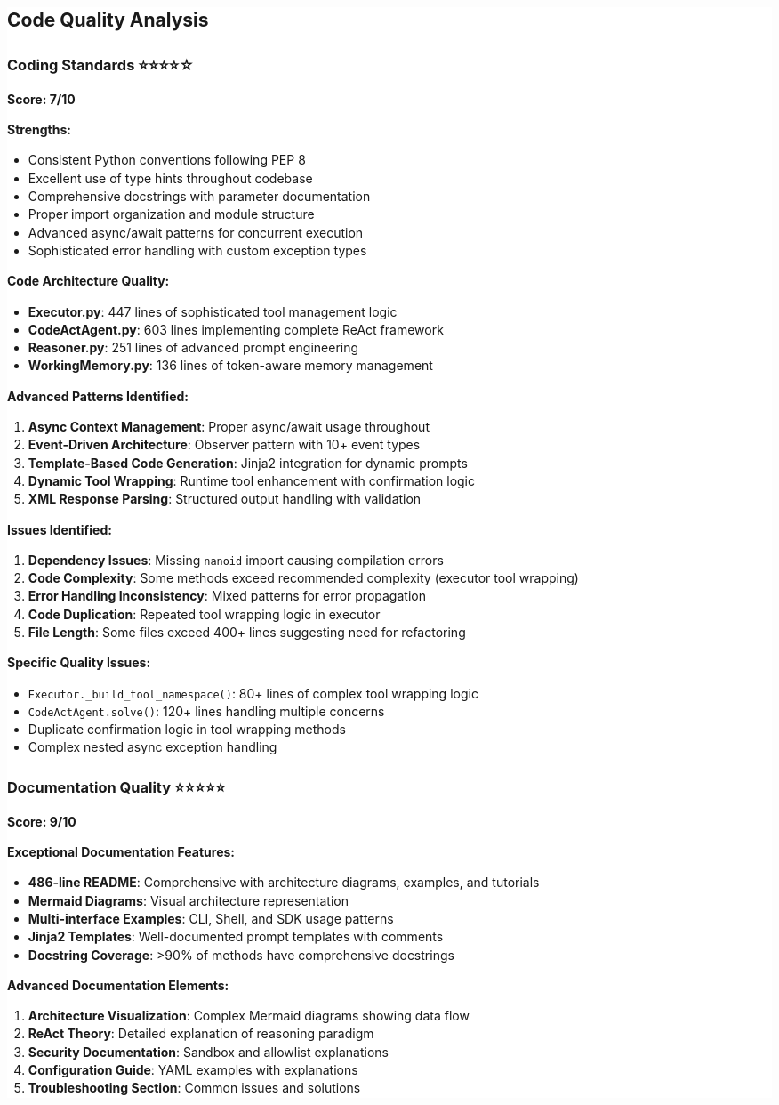 
## Code Quality Analysis

### Coding Standards ⭐⭐⭐⭐☆
**Score: 7/10**

**Strengths:**
- Consistent Python conventions following PEP 8
- Excellent use of type hints throughout codebase
- Comprehensive docstrings with parameter documentation
- Proper import organization and module structure
- Advanced async/await patterns for concurrent execution
- Sophisticated error handling with custom exception types

**Code Architecture Quality:**
- **Executor.py**: 447 lines of sophisticated tool management logic
- **CodeActAgent.py**: 603 lines implementing complete ReAct framework
- **Reasoner.py**: 251 lines of advanced prompt engineering
- **WorkingMemory.py**: 136 lines of token-aware memory management

**Advanced Patterns Identified:**
1. **Async Context Management**: Proper async/await usage throughout
2. **Event-Driven Architecture**: Observer pattern with 10+ event types
3. **Template-Based Code Generation**: Jinja2 integration for dynamic prompts
4. **Dynamic Tool Wrapping**: Runtime tool enhancement with confirmation logic
5. **XML Response Parsing**: Structured output handling with validation

**Issues Identified:**
1. **Dependency Issues**: Missing `nanoid` import causing compilation errors
2. **Code Complexity**: Some methods exceed recommended complexity (executor tool wrapping)
3. **Error Handling Inconsistency**: Mixed patterns for error propagation
4. **Code Duplication**: Repeated tool wrapping logic in executor
5. **File Length**: Some files exceed 400+ lines suggesting need for refactoring

**Specific Quality Issues:**
- `Executor._build_tool_namespace()`: 80+ lines of complex tool wrapping logic
- `CodeActAgent.solve()`: 120+ lines handling multiple concerns
- Duplicate confirmation logic in tool wrapping methods
- Complex nested async exception handling

### Documentation Quality ⭐⭐⭐⭐⭐
**Score: 9/10**

**Exceptional Documentation Features:**
- **486-line README**: Comprehensive with architecture diagrams, examples, and tutorials
- **Mermaid Diagrams**: Visual architecture representation
- **Multi-interface Examples**: CLI, Shell, and SDK usage patterns
- **Jinja2 Templates**: Well-documented prompt templates with comments
- **Docstring Coverage**: >90% of methods have comprehensive docstrings

**Advanced Documentation Elements:**
1. **Architecture Visualization**: Complex Mermaid diagrams showing data flow
2. **ReAct Theory**: Detailed explanation of reasoning paradigm
3. **Security Documentation**: Sandbox and allowlist explanations
4. **Configuration Guide**: YAML examples with explanations
5. **Troubleshooting Section**: Common issues and solutions
